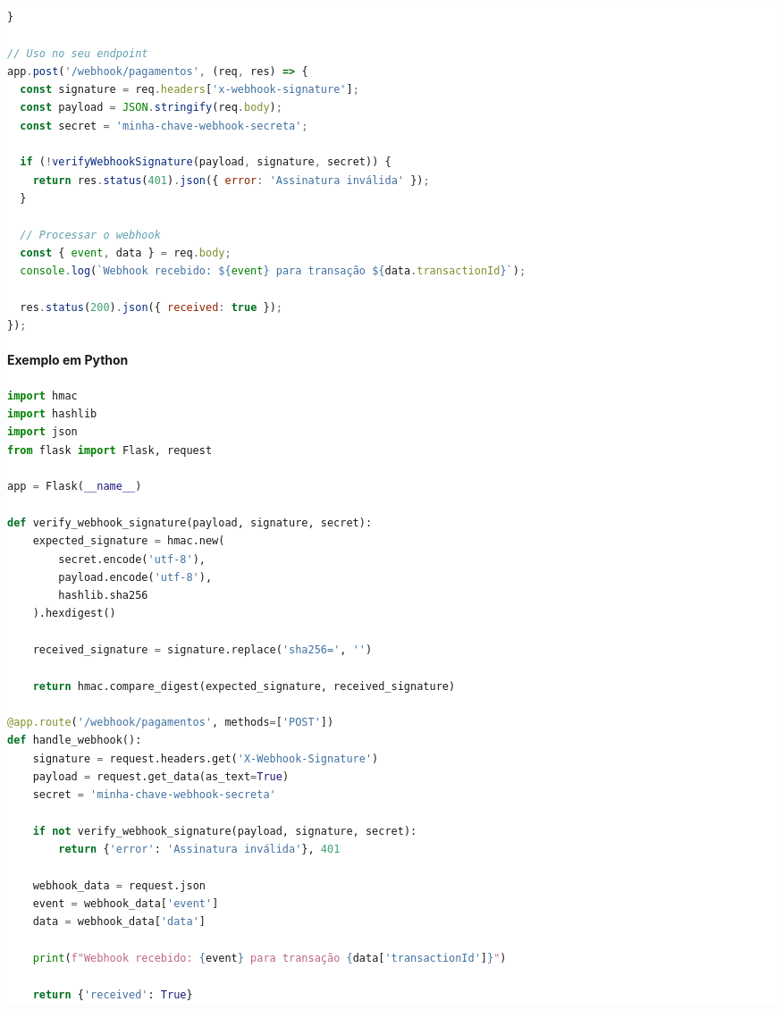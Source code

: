 ```javascript
}

// Uso no seu endpoint
app.post('/webhook/pagamentos', (req, res) => {
  const signature = req.headers['x-webhook-signature'];
  const payload = JSON.stringify(req.body);
  const secret = 'minha-chave-webhook-secreta';
  
  if (!verifyWebhookSignature(payload, signature, secret)) {
    return res.status(401).json({ error: 'Assinatura inválida' });
  }
  
  // Processar o webhook
  const { event, data } = req.body;
  console.log(`Webhook recebido: ${event} para transação ${data.transactionId}`);
  
  res.status(200).json({ received: true });
});
```

#### Exemplo em Python

```python
import hmac
import hashlib
import json
from flask import Flask, request

app = Flask(__name__)

def verify_webhook_signature(payload, signature, secret):
    expected_signature = hmac.new(
        secret.encode('utf-8'),
        payload.encode('utf-8'),
        hashlib.sha256
    ).hexdigest()
    
    received_signature = signature.replace('sha256=', '')
    
    return hmac.compare_digest(expected_signature, received_signature)

@app.route('/webhook/pagamentos', methods=['POST'])
def handle_webhook():
    signature = request.headers.get('X-Webhook-Signature')
    payload = request.get_data(as_text=True)
    secret = 'minha-chave-webhook-secreta'
    
    if not verify_webhook_signature(payload, signature, secret):
        return {'error': 'Assinatura inválida'}, 401
    
    webhook_data = request.json
    event = webhook_data['event']
    data = webhook_data['data']
    
    print(f"Webhook recebido: {event} para transação {data['transactionId']}")
    
    return {'received': True}
```
